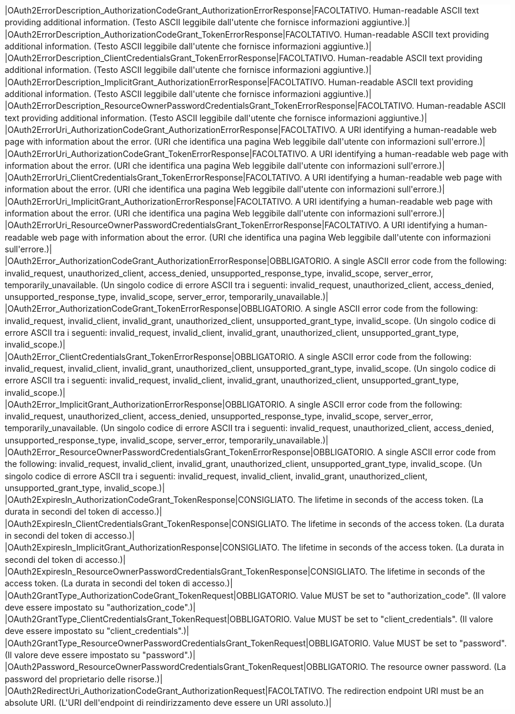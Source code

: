 |OAuth2ErrorDescription_AuthorizationCodeGrant_AuthorizationErrorResponse|FACOLTATIVO. Human-readable ASCII text providing additional information. (Testo ASCII leggibile dall'utente che fornisce informazioni aggiuntive.)|  
|OAuth2ErrorDescription_AuthorizationCodeGrant_TokenErrorResponse|FACOLTATIVO. Human-readable ASCII text providing additional information. (Testo ASCII leggibile dall'utente che fornisce informazioni aggiuntive.)|  
|OAuth2ErrorDescription_ClientCredentialsGrant_TokenErrorResponse|FACOLTATIVO. Human-readable ASCII text providing additional information. (Testo ASCII leggibile dall'utente che fornisce informazioni aggiuntive.)|  
|OAuth2ErrorDescription_ImplicitGrant_AuthorizationErrorResponse|FACOLTATIVO. Human-readable ASCII text providing additional information. (Testo ASCII leggibile dall'utente che fornisce informazioni aggiuntive.)|  
|OAuth2ErrorDescription_ResourceOwnerPasswordCredentialsGrant_TokenErrorResponse|FACOLTATIVO. Human-readable ASCII text providing additional information. (Testo ASCII leggibile dall'utente che fornisce informazioni aggiuntive.)|  
|OAuth2ErrorUri_AuthorizationCodeGrant_AuthorizationErrorResponse|FACOLTATIVO. A URI identifying a human-readable web page with information about the error. (URI che identifica una pagina Web leggibile dall'utente con informazioni sull'errore.)|  
|OAuth2ErrorUri_AuthorizationCodeGrant_TokenErrorResponse|FACOLTATIVO. A URI identifying a human-readable web page with information about the error. (URI che identifica una pagina Web leggibile dall'utente con informazioni sull'errore.)|  
|OAuth2ErrorUri_ClientCredentialsGrant_TokenErrorResponse|FACOLTATIVO. A URI identifying a human-readable web page with information about the error. (URI che identifica una pagina Web leggibile dall'utente con informazioni sull'errore.)|  
|OAuth2ErrorUri_ImplicitGrant_AuthorizationErrorResponse|FACOLTATIVO. A URI identifying a human-readable web page with information about the error. (URI che identifica una pagina Web leggibile dall'utente con informazioni sull'errore.)|  
|OAuth2ErrorUri_ResourceOwnerPasswordCredentialsGrant_TokenErrorResponse|FACOLTATIVO. A URI identifying a human-readable web page with information about the error. (URI che identifica una pagina Web leggibile dall'utente con informazioni sull'errore.)|  
|OAuth2Error_AuthorizationCodeGrant_AuthorizationErrorResponse|OBBLIGATORIO. A single ASCII error code from the following: invalid_request, unauthorized_client, access_denied, unsupported_response_type, invalid_scope, server_error, temporarily_unavailable. (Un singolo codice di errore ASCII tra i seguenti: invalid_request, unauthorized_client, access_denied, unsupported_response_type, invalid_scope, server_error, temporarily_unavailable.)|  
|OAuth2Error_AuthorizationCodeGrant_TokenErrorResponse|OBBLIGATORIO. A single ASCII error code from the following: invalid_request, invalid_client, invalid_grant, unauthorized_client, unsupported_grant_type, invalid_scope. (Un singolo codice di errore ASCII tra i seguenti: invalid_request, invalid_client, invalid_grant, unauthorized_client, unsupported_grant_type, invalid_scope.)|  
|OAuth2Error_ClientCredentialsGrant_TokenErrorResponse|OBBLIGATORIO. A single ASCII error code from the following: invalid_request, invalid_client, invalid_grant, unauthorized_client, unsupported_grant_type, invalid_scope. (Un singolo codice di errore ASCII tra i seguenti: invalid_request, invalid_client, invalid_grant, unauthorized_client, unsupported_grant_type, invalid_scope.)|  
|OAuth2Error_ImplicitGrant_AuthorizationErrorResponse|OBBLIGATORIO. A single ASCII error code from the following: invalid_request, unauthorized_client, access_denied, unsupported_response_type, invalid_scope, server_error, temporarily_unavailable. (Un singolo codice di errore ASCII tra i seguenti: invalid_request, unauthorized_client, access_denied, unsupported_response_type, invalid_scope, server_error, temporarily_unavailable.)|  
|OAuth2Error_ResourceOwnerPasswordCredentialsGrant_TokenErrorResponse|OBBLIGATORIO. A single ASCII error code from the following: invalid_request, invalid_client, invalid_grant, unauthorized_client, unsupported_grant_type, invalid_scope. (Un singolo codice di errore ASCII tra i seguenti: invalid_request, invalid_client, invalid_grant, unauthorized_client, unsupported_grant_type, invalid_scope.)|  
|OAuth2ExpiresIn_AuthorizationCodeGrant_TokenResponse|CONSIGLIATO. The lifetime in seconds of the access token. (La durata in secondi del token di accesso.)|  
|OAuth2ExpiresIn_ClientCredentialsGrant_TokenResponse|CONSIGLIATO. The lifetime in seconds of the access token. (La durata in secondi del token di accesso.)|  
|OAuth2ExpiresIn_ImplicitGrant_AuthorizationResponse|CONSIGLIATO. The lifetime in seconds of the access token. (La durata in secondi del token di accesso.)|  
|OAuth2ExpiresIn_ResourceOwnerPasswordCredentialsGrant_TokenResponse|CONSIGLIATO. The lifetime in seconds of the access token. (La durata in secondi del token di accesso.)|  
|OAuth2GrantType_AuthorizationCodeGrant_TokenRequest|OBBLIGATORIO. Value MUST be set to "authorization_code". (Il valore deve essere impostato su "authorization_code".)|  
|OAuth2GrantType_ClientCredentialsGrant_TokenRequest|OBBLIGATORIO. Value MUST be set to "client_credentials". (Il valore deve essere impostato su "client_credentials".)|  
|OAuth2GrantType_ResourceOwnerPasswordCredentialsGrant_TokenRequest|OBBLIGATORIO. Value MUST be set to "password". (Il valore deve essere impostato su "password".)|  
|OAuth2Password_ResourceOwnerPasswordCredentialsGrant_TokenRequest|OBBLIGATORIO. The resource owner password. (La password del proprietario delle risorse.)|  
|OAuth2RedirectUri_AuthorizationCodeGrant_AuthorizationRequest|FACOLTATIVO. The redirection endpoint URI must be an absolute URI. (L'URI dell'endpoint di reindirizzamento deve essere un URI assoluto.)|  